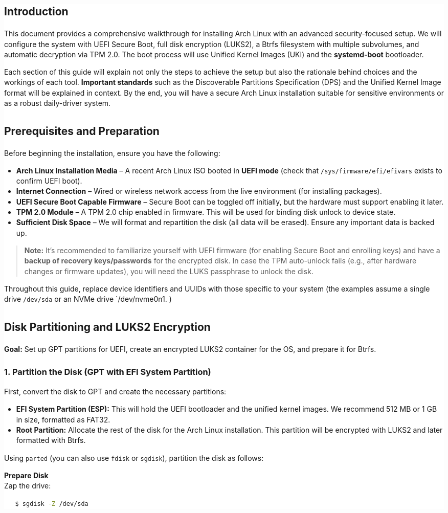 ## Introduction

This document provides a comprehensive walkthrough for installing Arch Linux with an advanced security-focused setup. We will configure the system with UEFI Secure Boot, full disk encryption (LUKS2), a Btrfs filesystem with multiple subvolumes, and automatic decryption via TPM 2.0. The boot process will use Unified Kernel Images (UKI) and the **systemd-boot** bootloader. 

Each section of this guide will explain not only the steps to achieve the setup but also the rationale behind choices and the workings of each tool. **Important standards** such as the Discoverable Partitions Specification (DPS) and the Unified Kernel Image format will be explained in context. By the end, you will have a secure Arch Linux installation suitable for sensitive environments or as a robust daily-driver system.

## Prerequisites and Preparation

Before beginning the installation, ensure you have the following:

* **Arch Linux Installation Media** – A recent Arch Linux ISO booted in **UEFI mode** (check that `/sys/firmware/efi/efivars` exists to confirm UEFI boot).
* **Internet Connection** – Wired or wireless network access from the live environment (for installing packages).
* **UEFI Secure Boot Capable Firmware** – Secure Boot can be toggled off initially, but the hardware must support enabling it later.
* **TPM 2.0 Module** – A TPM 2.0 chip enabled in firmware. This will be used for binding disk unlock to device state.
* **Sufficient Disk Space** – We will format and repartition the disk (all data will be erased). Ensure any important data is backed up.

> **Note:** It’s recommended to familiarize yourself with UEFI firmware (for enabling Secure Boot and enrolling keys) and have a **backup of recovery keys/passwords** for the encrypted disk. In case the TPM auto-unlock fails (e.g., after hardware changes or firmware updates), you will need the LUKS passphrase to unlock the disk.

Throughout this guide, replace device identifiers and UUIDs with those specific to your system (the examples assume a single drive `/dev/sda` or an NVMe drive `/dev/nvme0n1. )

## Disk Partitioning and LUKS2 Encryption

**Goal:** Set up GPT partitions for UEFI, create an encrypted LUKS2 container for the OS, and prepare it for Btrfs.

### 1. Partition the Disk (GPT with EFI System Partition)

First, convert the disk to GPT and create the necessary partitions:

* **EFI System Partition (ESP):** This will hold the UEFI bootloader and the unified kernel images. We recommend 512 MB or 1 GB in size, formatted as FAT32.
* **Root Partition:** Allocate the rest of the disk for the Arch Linux installation. This partition will be encrypted with LUKS2 and later formatted with Btrfs.

Using `parted` (you can also use `fdisk` or `sgdisk`), partition the disk as follows:


**Prepare Disk**  
   Zap the drive:  
```bash   
   $ sgdisk -Z /dev/sda
   ```
